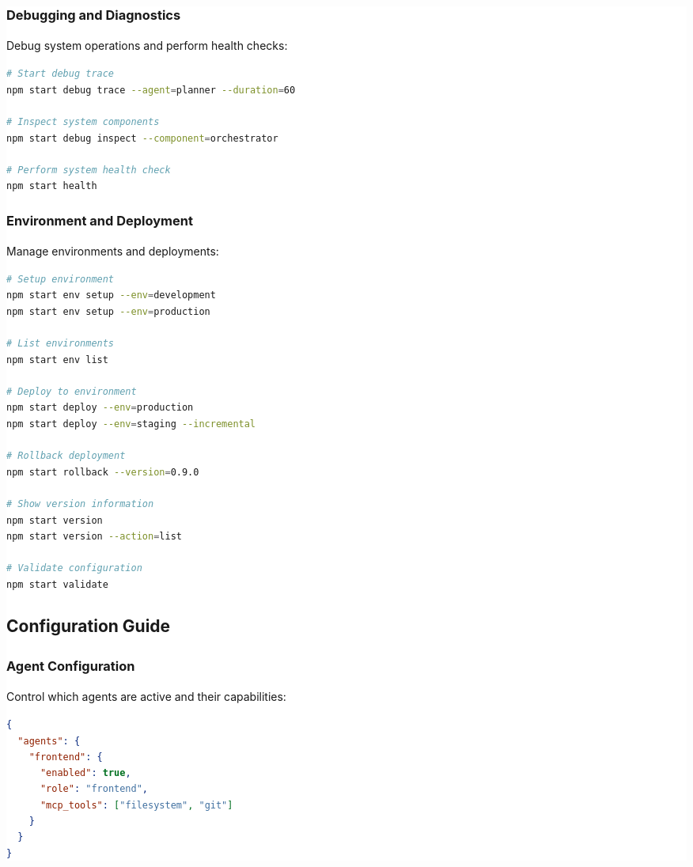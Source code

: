 
### Debugging and Diagnostics

Debug system operations and perform health checks:

```bash
# Start debug trace
npm start debug trace --agent=planner --duration=60

# Inspect system components
npm start debug inspect --component=orchestrator

# Perform system health check
npm start health
```

### Environment and Deployment

Manage environments and deployments:

```bash
# Setup environment
npm start env setup --env=development
npm start env setup --env=production

# List environments
npm start env list

# Deploy to environment
npm start deploy --env=production
npm start deploy --env=staging --incremental

# Rollback deployment
npm start rollback --version=0.9.0

# Show version information
npm start version
npm start version --action=list

# Validate configuration
npm start validate
```

## Configuration Guide

### Agent Configuration

Control which agents are active and their capabilities:

```json
{
  "agents": {
    "frontend": {
      "enabled": true,
      "role": "frontend",
      "mcp_tools": ["filesystem", "git"]
    }
  }
}
```
